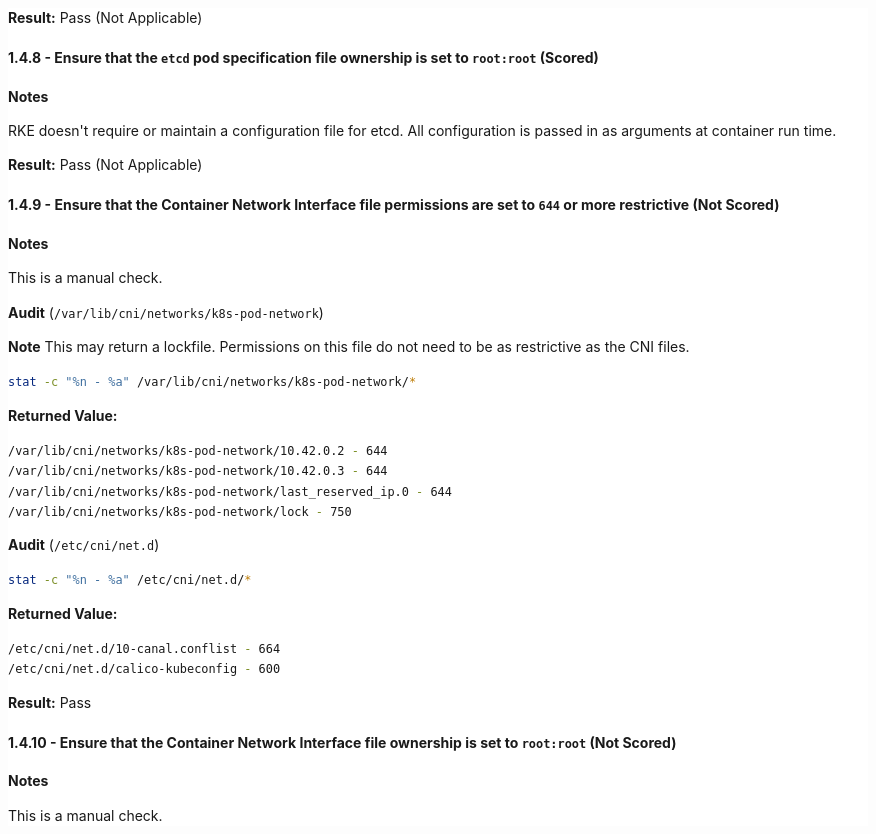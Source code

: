 **Result:** Pass (Not Applicable)

#### 1.4.8 - Ensure that the `etcd` pod specification file ownership is set to `root:root` (Scored)

**Notes**

RKE doesn't require or maintain a configuration file for etcd. All configuration is passed in as arguments at container run time.

**Result:** Pass (Not Applicable)

#### 1.4.9 - Ensure that the Container Network Interface file permissions are set to `644` or more restrictive (Not Scored)

**Notes**

This is a manual check.

**Audit** (`/var/lib/cni/networks/k8s-pod-network`)

**Note**
This may return a lockfile. Permissions on this file do not need to be as restrictive as the CNI files.

``` bash
stat -c "%n - %a" /var/lib/cni/networks/k8s-pod-network/*
```

**Returned Value:**

``` bash
/var/lib/cni/networks/k8s-pod-network/10.42.0.2 - 644
/var/lib/cni/networks/k8s-pod-network/10.42.0.3 - 644
/var/lib/cni/networks/k8s-pod-network/last_reserved_ip.0 - 644
/var/lib/cni/networks/k8s-pod-network/lock - 750
```

**Audit** (`/etc/cni/net.d`)

``` bash
stat -c "%n - %a" /etc/cni/net.d/*
```

**Returned Value:**

``` bash
/etc/cni/net.d/10-canal.conflist - 664
/etc/cni/net.d/calico-kubeconfig - 600
```

**Result:** Pass

#### 1.4.10 - Ensure that the Container Network Interface file ownership is set to `root:root` (Not Scored)

**Notes**

This is a manual check.
